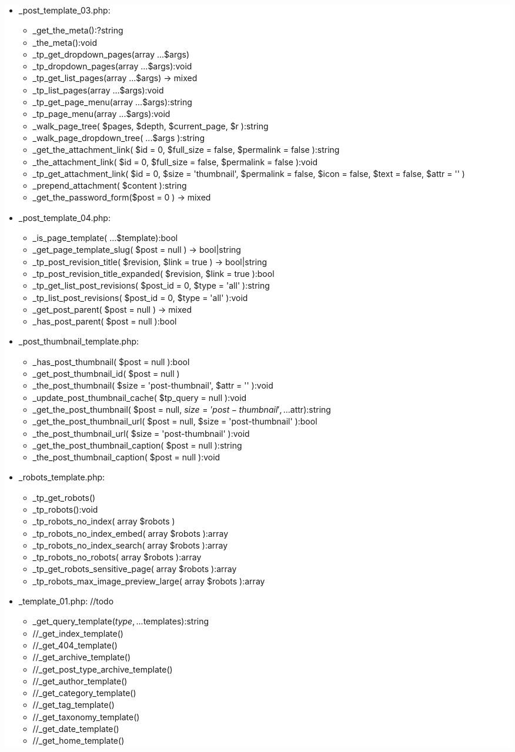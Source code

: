 - _post_template_03.php: 	
	* _get_the_meta():?string
	* _the_meta():void 
	* _tp_get_dropdown_pages(array ...$args) 
	* _tp_dropdown_pages(array ...$args):void 
	* _tp_get_list_pages(array ...$args) -> mixed 
	* _tp_list_pages(array ...$args):void 
	* _tp_get_page_menu(array ...$args):string 
	* _tp_page_menu(array ...$args):void 
	* _walk_page_tree( $pages, $depth, $current_page, $r ):string 
	* _walk_page_dropdown_tree( ...$args ):string 
	* _get_the_attachment_link( $id = 0, $full_size = false, $permalink = false ):string 
	* _the_attachment_link( $id = 0, $full_size = false, $permalink = false ):void 
	* _tp_get_attachment_link( $id = 0, $size = 'thumbnail', $permalink = false, $icon = false, $text = false, $attr = '' ) 
	* _prepend_attachment( $content ):string 
	* _get_the_password_form($post = 0 ) -> mixed 

- _post_template_04.php: 	
	* _is_page_template( ...$template):bool 
	* _get_page_template_slug( $post = null ) -> bool|string
	* _tp_post_revision_title( $revision, $link = true ) -> bool|string 
	* _tp_post_revision_title_expanded( $revision, $link = true ):bool 
	* _tp_get_list_post_revisions( $post_id = 0, $type = 'all' ):string 
	* _tp_list_post_revisions( $post_id = 0, $type = 'all' ):void 
	* _get_post_parent( $post = null ) -> mixed 
	* _has_post_parent( $post = null ):bool 

- _post_thumbnail_template.php: 	
	* _has_post_thumbnail( $post = null ):bool 
	* _get_post_thumbnail_id( $post = null ) 
	* _the_post_thumbnail( $size = 'post-thumbnail', $attr = '' ):void 
	* _update_post_thumbnail_cache( $tp_query = null ):void 
	* _get_the_post_thumbnail( $post = null, $size = 'post-thumbnail', ...$attr):string 
	* _get_the_post_thumbnail_url( $post = null, $size = 'post-thumbnail' ):bool 
	* _the_post_thumbnail_url( $size = 'post-thumbnail' ):void 
	* _get_the_post_thumbnail_caption( $post = null ):string 
	* _the_post_thumbnail_caption( $post = null ):void 

- _robots_template.php: 	
	* _tp_get_robots() 
	* _tp_robots():void 
	* _tp_robots_no_index( array $robots ) 
	* _tp_robots_no_index_embed( array $robots ):array 
	* _tp_robots_no_index_search( array $robots ):array 
	* _tp_robots_no_robots( array $robots ):array 
	* _tp_get_robots_sensitive_page( array $robots ):array 
	* _tp_robots_max_image_preview_large( array $robots ):array 

- _template_01.php: //todo	
	* _get_query_template($type,...$templates):string 
	* //_get_index_template() 
	* //_get_404_template() 
	* //_get_archive_template() 
	* //_get_post_type_archive_template() 
	* //_get_author_template() 
	* //_get_category_template() 
	* //_get_tag_template() 
	* //_get_taxonomy_template() 
	* //_get_date_template() 
	* //_get_home_template() 
